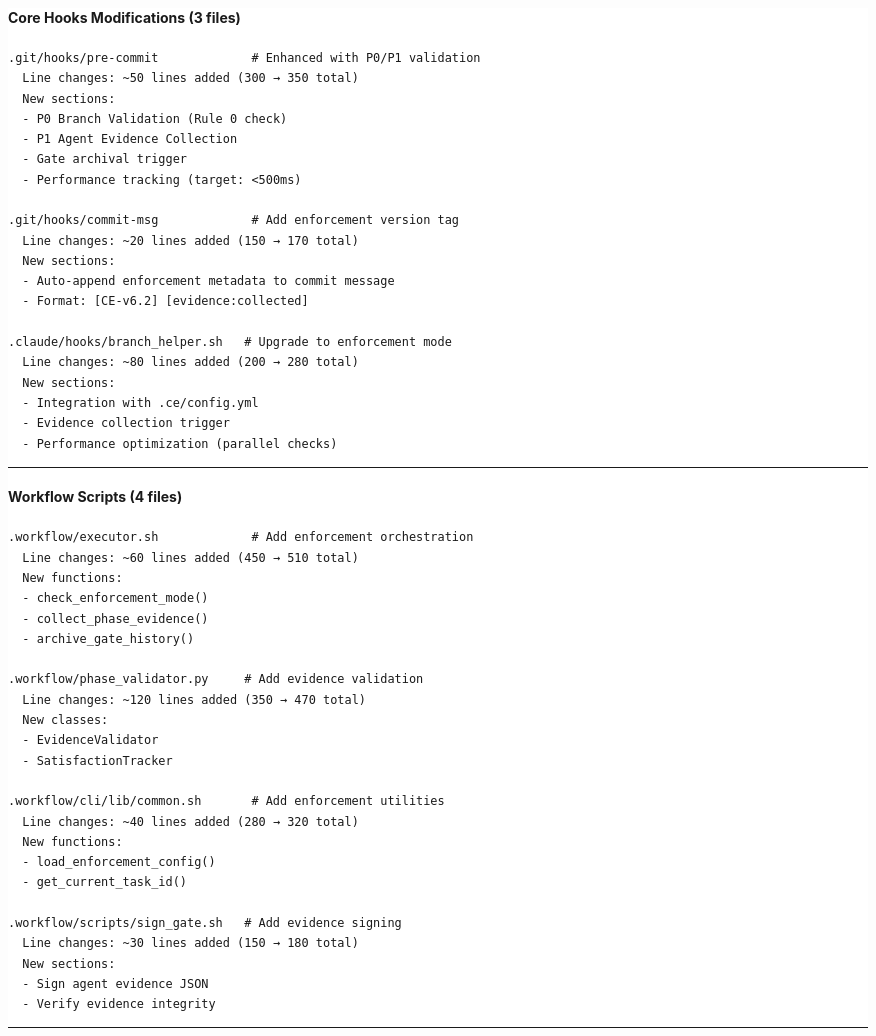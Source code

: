 #### Core Hooks Modifications (3 files)
```
.git/hooks/pre-commit             # Enhanced with P0/P1 validation
  Line changes: ~50 lines added (300 → 350 total)
  New sections:
  - P0 Branch Validation (Rule 0 check)
  - P1 Agent Evidence Collection
  - Gate archival trigger
  - Performance tracking (target: <500ms)

.git/hooks/commit-msg             # Add enforcement version tag
  Line changes: ~20 lines added (150 → 170 total)
  New sections:
  - Auto-append enforcement metadata to commit message
  - Format: [CE-v6.2] [evidence:collected]

.claude/hooks/branch_helper.sh   # Upgrade to enforcement mode
  Line changes: ~80 lines added (200 → 280 total)
  New sections:
  - Integration with .ce/config.yml
  - Evidence collection trigger
  - Performance optimization (parallel checks)
```

---

#### Workflow Scripts (4 files)
```
.workflow/executor.sh             # Add enforcement orchestration
  Line changes: ~60 lines added (450 → 510 total)
  New functions:
  - check_enforcement_mode()
  - collect_phase_evidence()
  - archive_gate_history()

.workflow/phase_validator.py     # Add evidence validation
  Line changes: ~120 lines added (350 → 470 total)
  New classes:
  - EvidenceValidator
  - SatisfactionTracker

.workflow/cli/lib/common.sh       # Add enforcement utilities
  Line changes: ~40 lines added (280 → 320 total)
  New functions:
  - load_enforcement_config()
  - get_current_task_id()

.workflow/scripts/sign_gate.sh   # Add evidence signing
  Line changes: ~30 lines added (150 → 180 total)
  New sections:
  - Sign agent evidence JSON
  - Verify evidence integrity
```

---